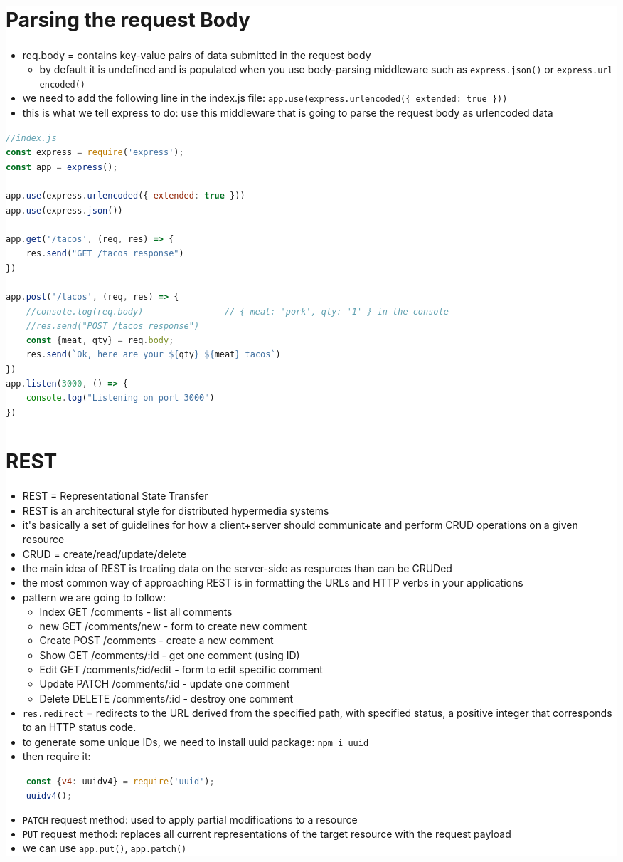 # Parsing the request Body

- req.body  = contains key-value pairs of data submitted in the request body
    - by default it is undefined and is populated when you use body-parsing middleware such as `express.json()` or `express.urlencoded()`
- we need to add the following line in the index.js file: `app.use(express.urlencoded({ extended: true }))`
- this is what we tell express to do: use this middleware that is going to parse the request body as urlencoded data
```js
//index.js
const express = require('express');
const app = express();

app.use(express.urlencoded({ extended: true }))
app.use(express.json())

app.get('/tacos', (req, res) => {
    res.send("GET /tacos response")       
})

app.post('/tacos', (req, res) => {
    //console.log(req.body)                // { meat: 'pork', qty: '1' } in the console
    //res.send("POST /tacos response")
    const {meat, qty} = req.body;
    res.send(`Ok, here are your ${qty} ${meat} tacos`)
})
app.listen(3000, () => {
    console.log("Listening on port 3000")
})
```

# REST

- REST = Representational State Transfer
- REST is an architectural style for distributed hypermedia systems
- it's basically a set of guidelines for how a client+server should communicate and perform CRUD operations on a given resource
- CRUD = create/read/update/delete
- the main idea of REST is treating data on the server-side as respurces than can be CRUDed
- the most common way of approaching REST is in formatting the URLs and HTTP verbs in your applications
- pattern we are going to follow:
    - Index     GET /comments - list all comments
    - new       GET /comments/new - form to create new comment
    - Create    POST /comments - create a new comment
    - Show      GET /comments/:id - get one comment (using ID)
    - Edit      GET /comments/:id/edit - form to edit specific comment
    - Update    PATCH /comments/:id - update one comment
    - Delete    DELETE /comments/:id - destroy one comment
- `res.redirect` = redirects to the URL derived from the specified path, with specified status, a positive integer that corresponds to an HTTP status code.
- to generate some unique IDs, we need to install uuid package: `npm i uuid`
- then require it:  
```js
    const {v4: uuidv4} = require('uuid');
    uuidv4();
```
- `PATCH` request method: used to apply partial modifications to a resource
- `PUT` request method: replaces all current representations of the target resource with the request payload
- we can use `app.put()`, `app.patch()`